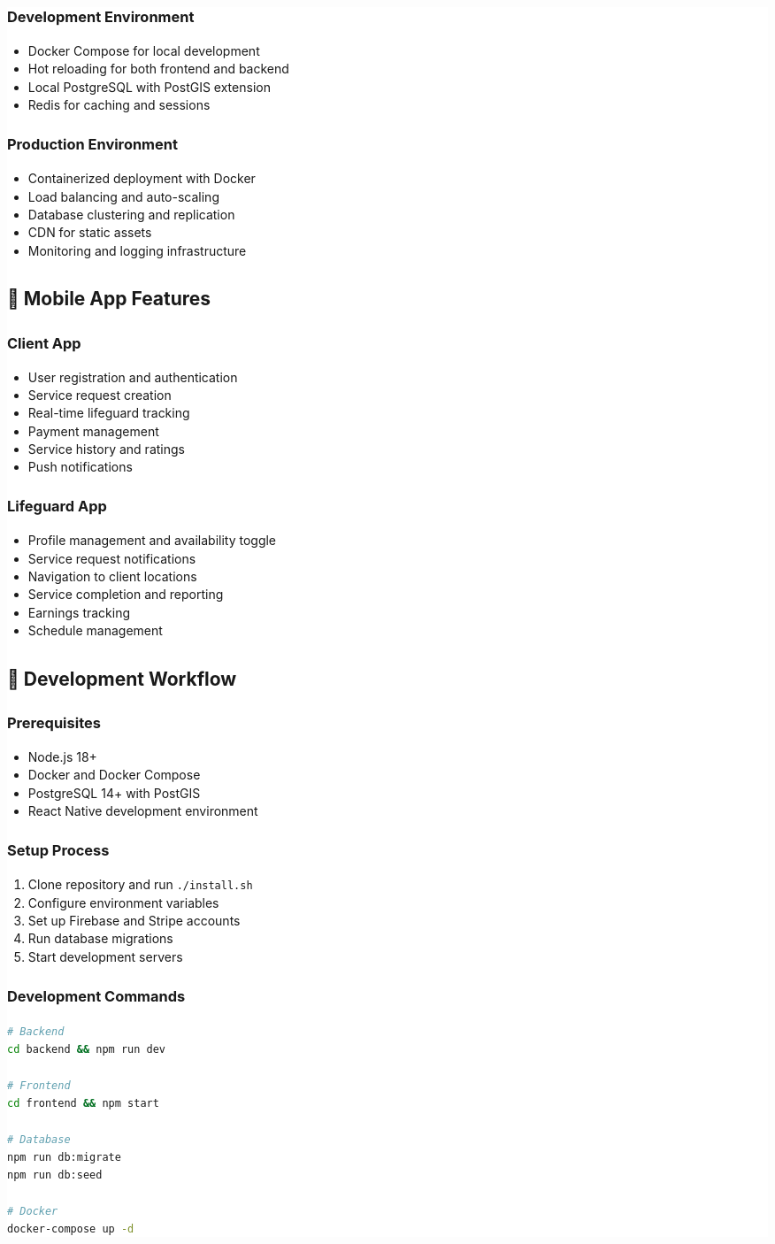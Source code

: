 ### Development Environment
- Docker Compose for local development
- Hot reloading for both frontend and backend
- Local PostgreSQL with PostGIS extension
- Redis for caching and sessions

### Production Environment
- Containerized deployment with Docker
- Load balancing and auto-scaling
- Database clustering and replication
- CDN for static assets
- Monitoring and logging infrastructure

## 📱 Mobile App Features

### Client App
- User registration and authentication
- Service request creation
- Real-time lifeguard tracking
- Payment management
- Service history and ratings
- Push notifications

### Lifeguard App
- Profile management and availability toggle
- Service request notifications
- Navigation to client locations
- Service completion and reporting
- Earnings tracking
- Schedule management

## 🔧 Development Workflow

### Prerequisites
- Node.js 18+
- Docker and Docker Compose
- PostgreSQL 14+ with PostGIS
- React Native development environment

### Setup Process
1. Clone repository and run `./install.sh`
2. Configure environment variables
3. Set up Firebase and Stripe accounts
4. Run database migrations
5. Start development servers

### Development Commands
```bash
# Backend
cd backend && npm run dev

# Frontend
cd frontend && npm start

# Database
npm run db:migrate
npm run db:seed

# Docker
docker-compose up -d
```